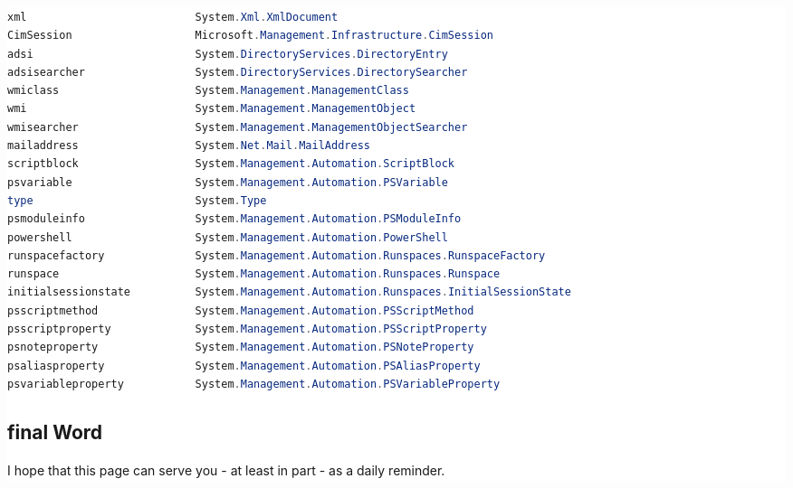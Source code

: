 ````powershell
xml                          System.Xml.XmlDocument
CimSession                   Microsoft.Management.Infrastructure.CimSession
adsi                         System.DirectoryServices.DirectoryEntry
adsisearcher                 System.DirectoryServices.DirectorySearcher
wmiclass                     System.Management.ManagementClass
wmi                          System.Management.ManagementObject
wmisearcher                  System.Management.ManagementObjectSearcher
mailaddress                  System.Net.Mail.MailAddress
scriptblock                  System.Management.Automation.ScriptBlock
psvariable                   System.Management.Automation.PSVariable
type                         System.Type
psmoduleinfo                 System.Management.Automation.PSModuleInfo
powershell                   System.Management.Automation.PowerShell
runspacefactory              System.Management.Automation.Runspaces.RunspaceFactory
runspace                     System.Management.Automation.Runspaces.Runspace
initialsessionstate          System.Management.Automation.Runspaces.InitialSessionState
psscriptmethod               System.Management.Automation.PSScriptMethod
psscriptproperty             System.Management.Automation.PSScriptProperty
psnoteproperty               System.Management.Automation.PSNoteProperty
psaliasproperty              System.Management.Automation.PSAliasProperty
psvariableproperty           System.Management.Automation.PSVariableProperty
````

## final Word

I hope that this page can serve you - at least in part - as a daily reminder.
